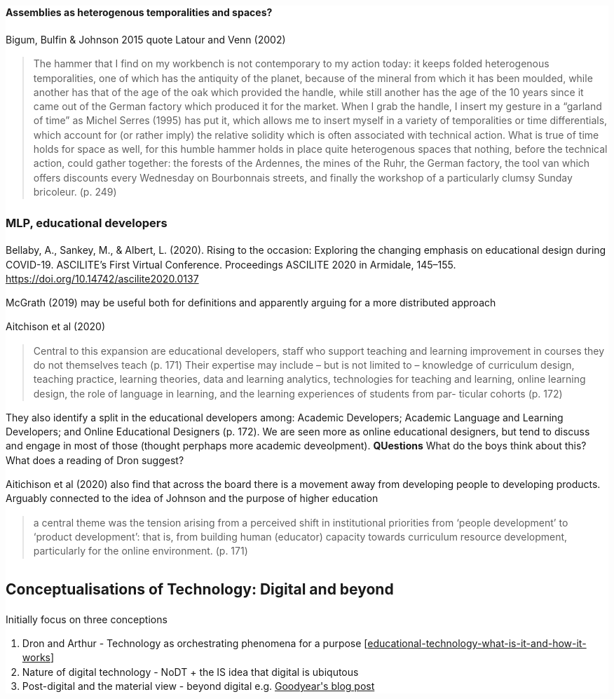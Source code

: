 #### Assemblies as heterogenous temporalities and spaces?

Bigum, Bulfin & Johnson 2015 quote Latour and Venn (2002)
> The hammer that I find on my workbench is not contemporary to my action today: it keeps folded heterogenous temporalities, one of which has the antiquity of the planet, because of the mineral from which it has been moulded, while another has that of the age of the oak which provided the handle, while still another has the age of the 10 years since it came out of the German factory which produced it for the market. When I grab the handle, I insert my gesture in a “garland of time” as Michel Serres (1995) has put it, which allows me to insert myself in a variety of temporalities or time differentials, which account for (or rather imply) the relative solidity which is often associated with technical action. What is true of time holds for space as well, for this humble hammer holds in place quite heterogenous spaces that nothing, before the technical action, could gather together: the forests of the Ardennes, the mines of the Ruhr, the German factory, the tool van which offers discounts every Wednesday on Bourbonnais streets, and finally the workshop of a particularly clumsy Sunday bricoleur. (p. 249)

### MLP, educational developers

Bellaby, A., Sankey, M., & Albert, L. (2020). Rising to the occasion: Exploring the changing emphasis on educational design during COVID-19. ASCILITE’s First Virtual Conference. Proceedings ASCILITE 2020 in Armidale, 145–155. https://doi.org/10.14742/ascilite2020.0137

McGrath (2019) may be useful both for definitions and apparently arguing for a more distributed approach

Aitchison et al (2020)
> Central to this expansion are educational developers, staﬀ who support teaching and learning improvement in courses they do not themselves teach (p. 171)
> Their expertise may include – but is not limited to – knowledge of curriculum design, teaching practice, learning theories, data and learning analytics, technologies for teaching and learning, online learning design, the role of language in learning, and the learning experiences of students from par- ticular cohorts (p. 172)

They also identify a split in the educational developers among: Academic Developers; Academic Language and Learning Developers; and Online Educational Designers (p. 172).  We are seen more as online educational designers, but tend to discuss and engage in most of those (thought perphaps more academic deveolpment). **QUestions** What do the boys think about this? What does a reading of Dron suggest?

Aitichison et al (2020) also find that across the board there is a movement away from developing people to developing products. Arguably connected to the idea of Johnson and the purpose of higher education
> a central theme was the tension arising from a perceived shift in institutional priorities from ‘people development’ to ‘product development’: that is, from building human (educator) capacity towards curriculum resource development, particularly for the online environment. (p. 171)
## Conceptualisations of Technology: Digital and beyond

Initially focus on three conceptions

1. Dron and Arthur - Technology as orchestrating phenomena for a purpose [[educational-technology-what-is-it-and-how-it-works]]
2. Nature of digital technology - NoDT + the IS idea that digital is ubiqutous
3. Post-digital and the material view - beyond digital e.g. [Goodyear's blog post](https://petergoodyear.net/2021/04/23/where-is-no-longer-a-simple-question/)


[//begin]: # "Autogenerated link references for markdown compatibility"
[ascilite-2021-exploring-conceptions-of-technology]: ascilite-2021-exploring-conceptions-of-technology "Exploring conceptions of technology: Implications for learning, teaching, and meso-level practitioners"
[educational-technology-what-is-it-and-how-it-works]: ../Affordances/educational-technology-what-is-it-and-how-it-works "Educational technology: what is it and how it works"
[pedagogy-before-technology]: ../Design/pedagogy-before-technology "Pedagogy before technology"
[reusability-paradox]: ../Bricolage/reusability-paradox "Reusability Paradox"
[//end]: # "Autogenerated link references"